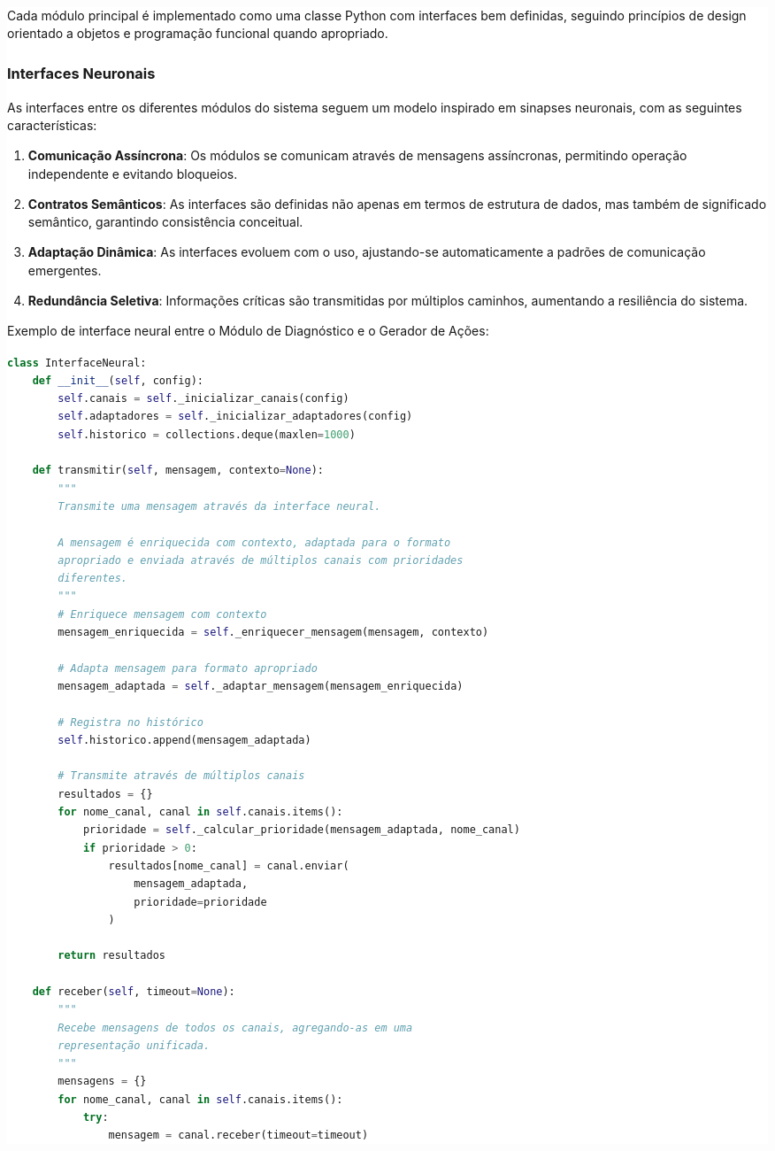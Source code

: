 Cada módulo principal é implementado como uma classe Python com interfaces bem definidas, seguindo princípios de design orientado a objetos e programação funcional quando apropriado.

### Interfaces Neuronais

As interfaces entre os diferentes módulos do sistema seguem um modelo inspirado em sinapses neuronais, com as seguintes características:

1. **Comunicação Assíncrona**: Os módulos se comunicam através de mensagens assíncronas, permitindo operação independente e evitando bloqueios.

2. **Contratos Semânticos**: As interfaces são definidas não apenas em termos de estrutura de dados, mas também de significado semântico, garantindo consistência conceitual.

3. **Adaptação Dinâmica**: As interfaces evoluem com o uso, ajustando-se automaticamente a padrões de comunicação emergentes.

4. **Redundância Seletiva**: Informações críticas são transmitidas por múltiplos caminhos, aumentando a resiliência do sistema.

Exemplo de interface neural entre o Módulo de Diagnóstico e o Gerador de Ações:

```python
class InterfaceNeural:
    def __init__(self, config):
        self.canais = self._inicializar_canais(config)
        self.adaptadores = self._inicializar_adaptadores(config)
        self.historico = collections.deque(maxlen=1000)
        
    def transmitir(self, mensagem, contexto=None):
        """
        Transmite uma mensagem através da interface neural.
        
        A mensagem é enriquecida com contexto, adaptada para o formato
        apropriado e enviada através de múltiplos canais com prioridades
        diferentes.
        """
        # Enriquece mensagem com contexto
        mensagem_enriquecida = self._enriquecer_mensagem(mensagem, contexto)
        
        # Adapta mensagem para formato apropriado
        mensagem_adaptada = self._adaptar_mensagem(mensagem_enriquecida)
        
        # Registra no histórico
        self.historico.append(mensagem_adaptada)
        
        # Transmite através de múltiplos canais
        resultados = {}
        for nome_canal, canal in self.canais.items():
            prioridade = self._calcular_prioridade(mensagem_adaptada, nome_canal)
            if prioridade > 0:
                resultados[nome_canal] = canal.enviar(
                    mensagem_adaptada, 
                    prioridade=prioridade
                )
        
        return resultados
    
    def receber(self, timeout=None):
        """
        Recebe mensagens de todos os canais, agregando-as em uma
        representação unificada.
        """
        mensagens = {}
        for nome_canal, canal in self.canais.items():
            try:
                mensagem = canal.receber(timeout=timeout)
```